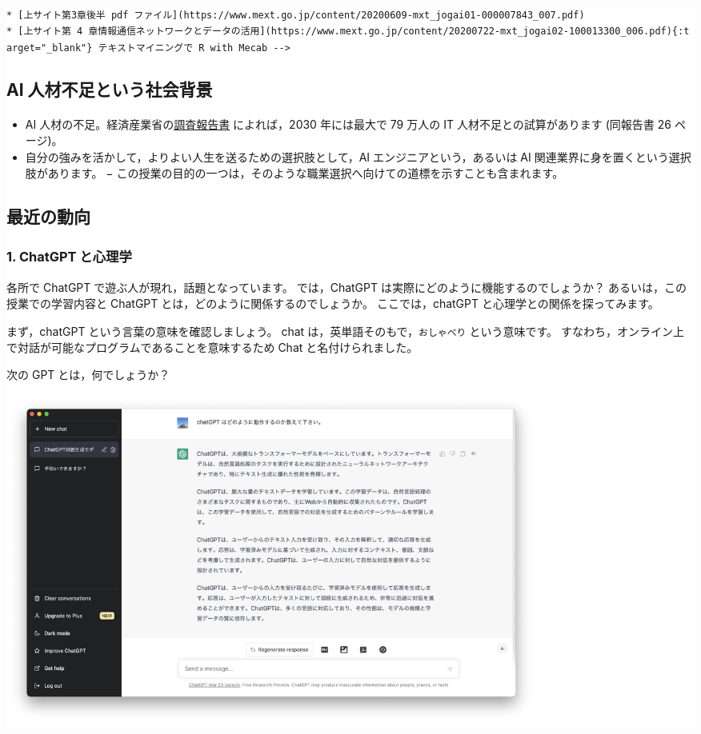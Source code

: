     * [上サイト第3章後半 pdf ファイル](https://www.mext.go.jp/content/20200609-mxt_jogai01-000007843_007.pdf)
    * [上サイト第 4 章情報通信ネットワークとデータの活用](https://www.mext.go.jp/content/20200722-mxt_jogai02-100013300_006.pdf){:target="_blank"} テキストマイニングで R with Mecab -->

## AI 人材不足という社会背景

- AI 人材の不足。経済産業省の[調査報告書](https://www.meti.go.jp/policy/it_policy/jinzai/houkokusyo.pdf) によれば，2030 年には最大で 79 万人の IT 人材不足との試算があります
(同報告書 26 ページ)。
- 自分の強みを活かして，よりよい人生を送るための選択肢として，AI エンジニアという，あるいは AI 関連業界に身を置くという選択肢があります。
− この授業の目的の一つは，そのような職業選択へ向けての道標を示すことも含まれます。


## 最近の動向

### 1. ChatGPT と心理学 

各所で ChatGPT で遊ぶ人が現れ，話題となっています。
では，ChatGPT は実際にどのように機能するのでしょうか？
あるいは，この授業での学習内容と ChatGPT とは，どのように関係するのでしょうか。
ここでは，chatGPT と心理学との関係を探ってみます。

まず，chatGPT という言葉の意味を確認しましょう。
chat は，英単語そのもで，`おしゃべり` という意味です。
すなわち，オンライン上で対話が可能なプログラムであることを意味するため Chat と名付けられました。

次の GPT とは，何でしょうか？


<div class="figure figcenter">
<img src="/2023assets/2023_0406chatGPT_1.png" width="77%">
